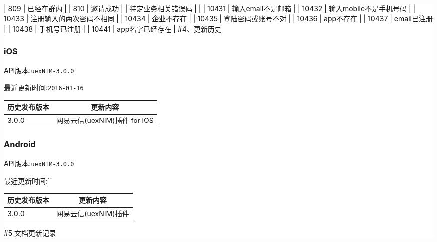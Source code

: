 | 809 | 已经在群内 |
| 810 | 邀请成功 |
| 特定业务相关错误码 |  |
| 10431 | 输入email不是邮箱 |
| 10432 | 输入mobile不是手机号码 |
| 10433 | 注册输入的两次密码不相同 |
| 10434 | 企业不存在 |
| 10435 | 登陆密码或账号不对 |
| 10436 | app不存在 |
| 10437 | email已注册 |
| 10438 | 手机号已注册 |
| 10441 | app名字已经存在 |
#4、更新历史

### iOS

API版本:`uexNIM-3.0.0`

最近更新时间:`2016-01-16`

| 历史发布版本 | 更新内容 |
| ----- | ----- |
| 3.0.0 | 网易云信(uexNIM)插件 for iOS |

### Android

API版本:`uexNIM-3.0.0`

最近更新时间:``

| 历史发布版本 | 更新内容 |
| ----- | ----- |
| 3.0.0 | 网易云信(uexNIM)插件 |
#5 文档更新记录


